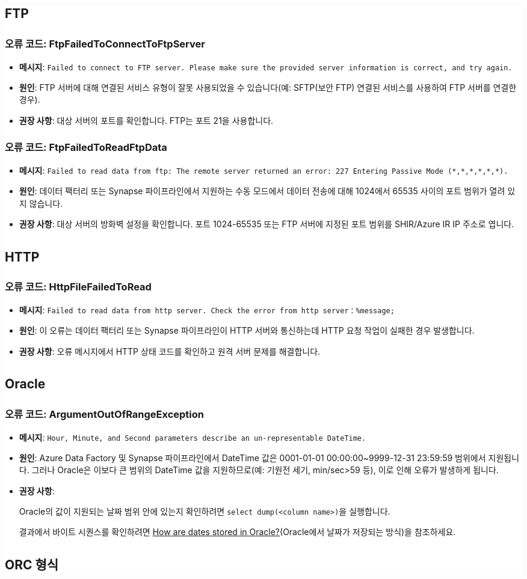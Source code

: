 
## <a name="ftp"></a>FTP

### <a name="error-code-ftpfailedtoconnecttoftpserver"></a>오류 코드: FtpFailedToConnectToFtpServer

- **메시지**: `Failed to connect to FTP server. Please make sure the provided server information is correct, and try again.`

- **원인**: FTP 서버에 대해 연결된 서비스 유형이 잘못 사용되었을 수 있습니다(예: SFTP(보안 FTP) 연결된 서비스를 사용하여 FTP 서버를 연결한 경우).

- **권장 사항**: 대상 서버의 포트를 확인합니다. FTP는 포트 21을 사용합니다.

### <a name="error-code-ftpfailedtoreadftpdata"></a>오류 코드: FtpFailedToReadFtpData

- **메시지**: `Failed to read data from ftp: The remote server returned an error: 227 Entering Passive Mode (*,*,*,*,*,*).`

- **원인**: 데이터 팩터리 또는 Synapse 파이프라인에서 지원하는 수동 모드에서 데이터 전송에 대해 1024에서 65535 사이의 포트 범위가 열려 있지 않습니다.

- **권장 사항**: 대상 서버의 방화벽 설정을 확인합니다. 포트 1024-65535 또는 FTP 서버에 지정된 포트 범위를 SHIR/Azure IR IP 주소로 엽니다.


## <a name="http"></a>HTTP

### <a name="error-code-httpfilefailedtoread"></a>오류 코드: HttpFileFailedToRead

- **메시지**: `Failed to read data from http server. Check the error from http server：%message;`

- **원인**: 이 오류는 데이터 팩터리 또는 Synapse 파이프라인이 HTTP 서버와 통신하는데 HTTP 요청 작업이 실패한 경우 발생합니다.

- **권장 사항**: 오류 메시지에서 HTTP 상태 코드를 확인하고 원격 서버 문제를 해결합니다.


## <a name="oracle"></a>Oracle

### <a name="error-code-argumentoutofrangeexception"></a>오류 코드: ArgumentOutOfRangeException

- **메시지**: `Hour, Minute, and Second parameters describe an un-representable DateTime.`

- **원인**: Azure Data Factory 및 Synapse 파이프라인에서 DateTime 값은 0001-01-01 00:00:00~9999-12-31 23:59:59 범위에서 지원됩니다. 그러나 Oracle은 이보다 큰 범위의 DateTime 값을 지원하므로(예: 기원전 세기, min/sec>59 등), 이로 인해 오류가 발생하게 됩니다.

- **권장 사항**: 

    Oracle의 값이 지원되는 날짜 범위 안에 있는지 확인하려면 `select dump(<column name>)`을 실행합니다. 

    결과에서 바이트 시퀀스를 확인하려면 [How are dates stored in Oracle?](https://stackoverflow.com/questions/13568193/how-are-dates-stored-in-oracle)(Oracle에서 날짜가 저장되는 방식)을 참조하세요.


## <a name="orc-format"></a>ORC 형식
